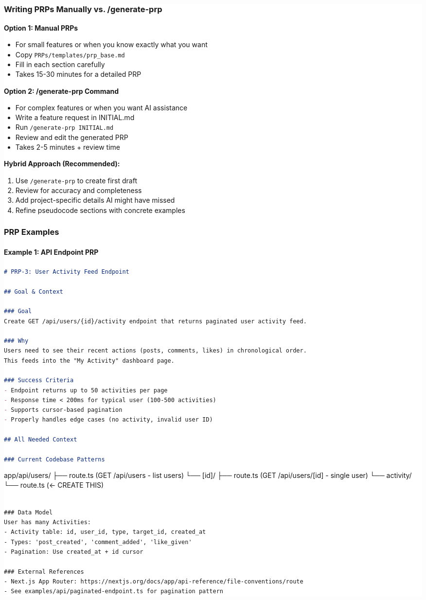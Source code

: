 ### Writing PRPs Manually vs. /generate-prp

**Option 1: Manual PRPs**
- For small features or when you know exactly what you want
- Copy `PRPs/templates/prp_base.md`
- Fill in each section carefully
- Takes 15-30 minutes for a detailed PRP

**Option 2: /generate-prp Command**
- For complex features or when you want AI assistance
- Write a feature request in INITIAL.md
- Run `/generate-prp INITIAL.md`
- Review and edit the generated PRP
- Takes 2-5 minutes + review time

**Hybrid Approach (Recommended):**
1. Use `/generate-prp` to create first draft
2. Review for accuracy and completeness
3. Add project-specific details AI might have missed
4. Refine pseudocode sections with concrete examples

### PRP Examples

#### Example 1: API Endpoint PRP

```markdown
# PRP-3: User Activity Feed Endpoint

## Goal & Context

### Goal
Create GET /api/users/{id}/activity endpoint that returns paginated user activity feed.

### Why
Users need to see their recent actions (posts, comments, likes) in chronological order.
This feeds into the "My Activity" dashboard page.

### Success Criteria
- Endpoint returns up to 50 activities per page
- Response time < 200ms for typical user (100-500 activities)
- Supports cursor-based pagination
- Properly handles edge cases (no activity, invalid user ID)

## All Needed Context

### Current Codebase Patterns
```
app/api/users/
├── route.ts (GET /api/users - list users)
└── [id]/
    ├── route.ts (GET /api/users/[id] - single user)
    └── activity/
        └── route.ts (← CREATE THIS)
```

### Data Model
User has many Activities:
- Activity table: id, user_id, type, target_id, created_at
- Types: 'post_created', 'comment_added', 'like_given'
- Pagination: Use created_at + id cursor

### External References
- Next.js App Router: https://nextjs.org/docs/app/api-reference/file-conventions/route
- See examples/api/paginated-endpoint.ts for pagination pattern

```
